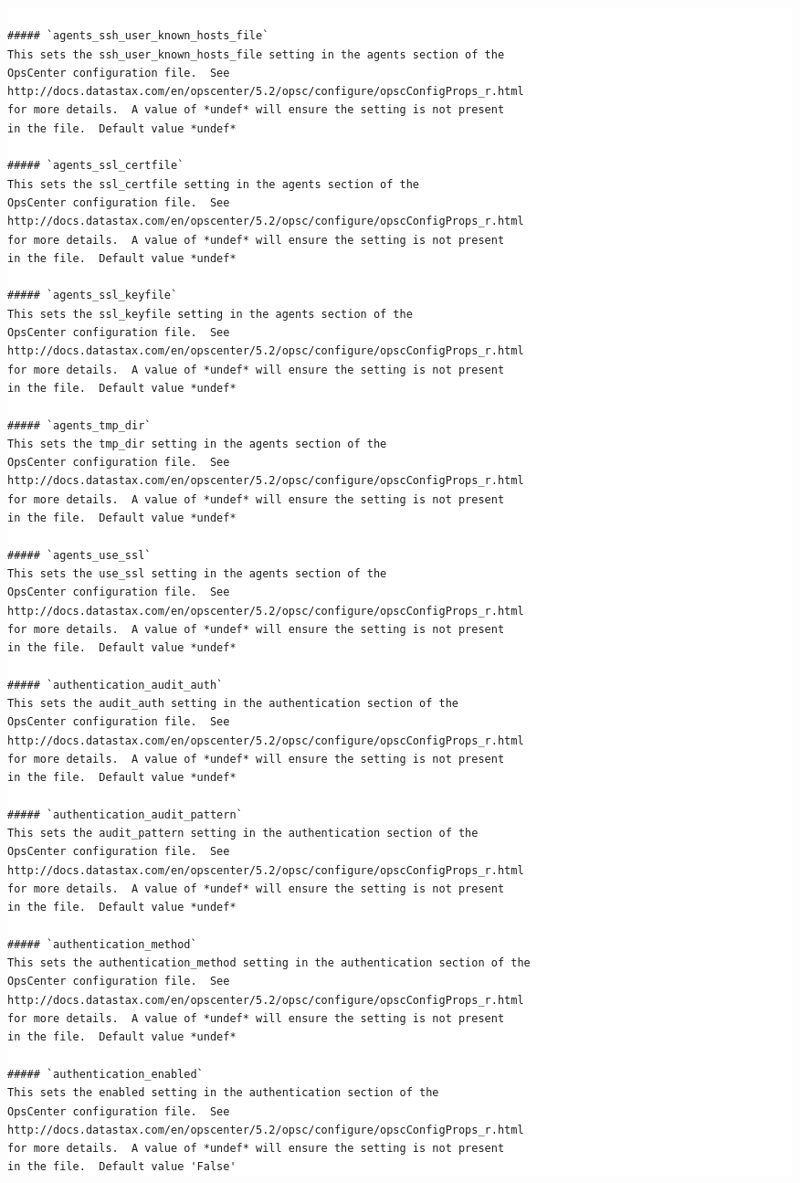 ```ERROR 17:49:12 Error in ThreadPoolExecutor

##### `agents_ssh_user_known_hosts_file`
This sets the ssh_user_known_hosts_file setting in the agents section of the
OpsCenter configuration file.  See
http://docs.datastax.com/en/opscenter/5.2/opsc/configure/opscConfigProps_r.html
for more details.  A value of *undef* will ensure the setting is not present
in the file.  Default value *undef*

##### `agents_ssl_certfile`
This sets the ssl_certfile setting in the agents section of the
OpsCenter configuration file.  See
http://docs.datastax.com/en/opscenter/5.2/opsc/configure/opscConfigProps_r.html
for more details.  A value of *undef* will ensure the setting is not present
in the file.  Default value *undef*

##### `agents_ssl_keyfile`
This sets the ssl_keyfile setting in the agents section of the
OpsCenter configuration file.  See
http://docs.datastax.com/en/opscenter/5.2/opsc/configure/opscConfigProps_r.html
for more details.  A value of *undef* will ensure the setting is not present
in the file.  Default value *undef*

##### `agents_tmp_dir`
This sets the tmp_dir setting in the agents section of the
OpsCenter configuration file.  See
http://docs.datastax.com/en/opscenter/5.2/opsc/configure/opscConfigProps_r.html
for more details.  A value of *undef* will ensure the setting is not present
in the file.  Default value *undef*

##### `agents_use_ssl`
This sets the use_ssl setting in the agents section of the
OpsCenter configuration file.  See
http://docs.datastax.com/en/opscenter/5.2/opsc/configure/opscConfigProps_r.html
for more details.  A value of *undef* will ensure the setting is not present
in the file.  Default value *undef*

##### `authentication_audit_auth`
This sets the audit_auth setting in the authentication section of the
OpsCenter configuration file.  See
http://docs.datastax.com/en/opscenter/5.2/opsc/configure/opscConfigProps_r.html
for more details.  A value of *undef* will ensure the setting is not present
in the file.  Default value *undef*

##### `authentication_audit_pattern`
This sets the audit_pattern setting in the authentication section of the
OpsCenter configuration file.  See
http://docs.datastax.com/en/opscenter/5.2/opsc/configure/opscConfigProps_r.html
for more details.  A value of *undef* will ensure the setting is not present
in the file.  Default value *undef*

##### `authentication_method`
This sets the authentication_method setting in the authentication section of the
OpsCenter configuration file.  See
http://docs.datastax.com/en/opscenter/5.2/opsc/configure/opscConfigProps_r.html
for more details.  A value of *undef* will ensure the setting is not present
in the file.  Default value *undef*

##### `authentication_enabled`
This sets the enabled setting in the authentication section of the
OpsCenter configuration file.  See
http://docs.datastax.com/en/opscenter/5.2/opsc/configure/opscConfigProps_r.html
for more details.  A value of *undef* will ensure the setting is not present
in the file.  Default value 'False'
```